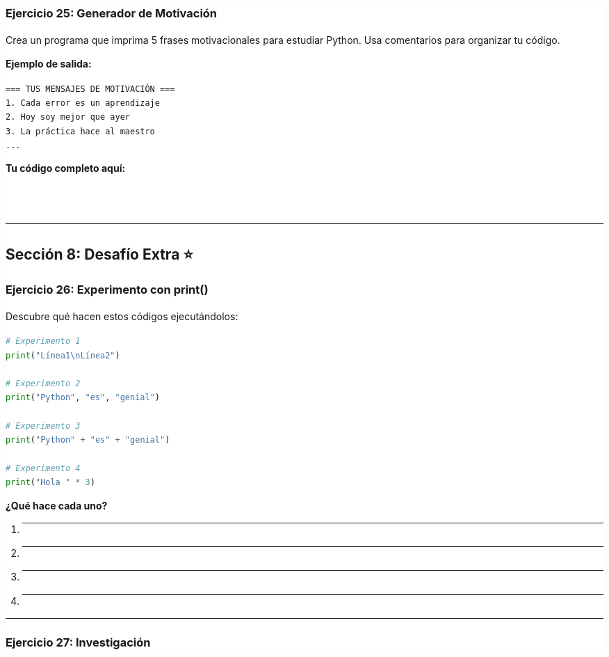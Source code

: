 ### Ejercicio 25: Generador de Motivación

Crea un programa que imprima 5 frases motivacionales para estudiar Python. Usa comentarios para organizar tu código.

**Ejemplo de salida:**
```
=== TUS MENSAJES DE MOTIVACIÓN ===
1. Cada error es un aprendizaje
2. Hoy soy mejor que ayer
3. La práctica hace al maestro
...
```

**Tu código completo aquí:**
```python




```

---

## Sección 8: Desafío Extra ⭐

### Ejercicio 26: Experimento con print()

Descubre qué hacen estos códigos ejecutándolos:

```python
# Experimento 1
print("Línea1\nLínea2")

# Experimento 2
print("Python", "es", "genial")

# Experimento 3
print("Python" + "es" + "genial")

# Experimento 4
print("Hola " * 3)
```

**¿Qué hace cada uno?**

1. _______________________________________________
2. _______________________________________________
3. _______________________________________________
4. _______________________________________________

---

### Ejercicio 27: Investigación
